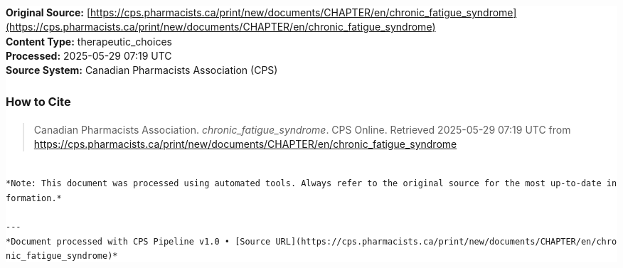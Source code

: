 **Original Source:** [https://cps.pharmacists.ca/print/new/documents/CHAPTER/en/chronic_fatigue_syndrome](https://cps.pharmacists.ca/print/new/documents/CHAPTER/en/chronic_fatigue_syndrome)  
**Content Type:** therapeutic_choices  
**Processed:** 2025-05-29 07:19 UTC  
**Source System:** Canadian Pharmacists Association (CPS)

### How to Cite
> Canadian Pharmacists Association. *chronic_fatigue_syndrome*. 
> CPS Online. Retrieved 2025-05-29 07:19 UTC from https://cps.pharmacists.ca/print/new/documents/CHAPTER/en/chronic_fatigue_syndrome


```

*Note: This document was processed using automated tools. Always refer to the original source for the most up-to-date information.*

---
*Document processed with CPS Pipeline v1.0 • [Source URL](https://cps.pharmacists.ca/print/new/documents/CHAPTER/en/chronic_fatigue_syndrome)*

